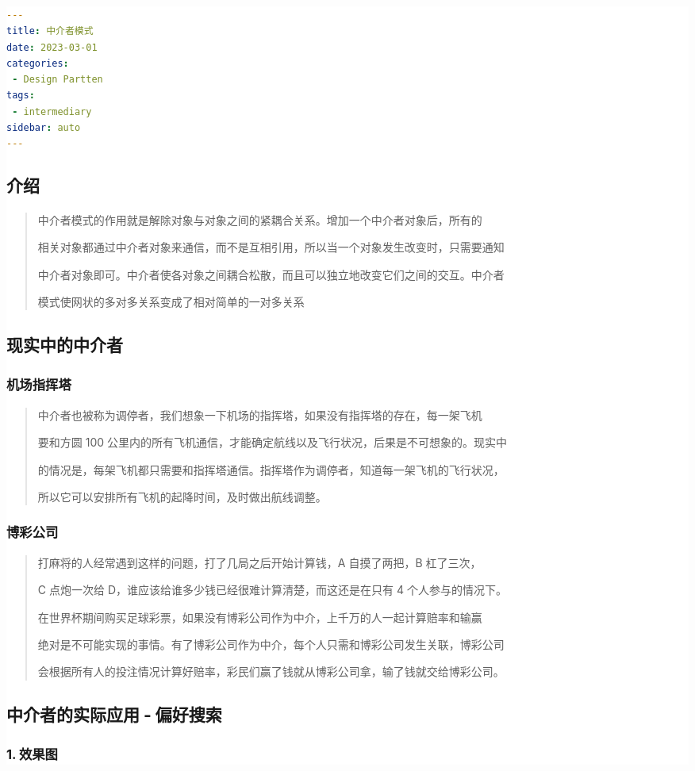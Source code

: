 ```yaml
---
title: 中介者模式
date: 2023-03-01
categories: 
 - Design Partten
tags:
 - intermediary
sidebar: auto
---
```


## 介绍

> 中介者模式的作用就是解除对象与对象之间的紧耦合关系。增加一个中介者对象后，所有的
>
> 相关对象都通过中介者对象来通信，而不是互相引用，所以当一个对象发生改变时，只需要通知
>
> 中介者对象即可。中介者使各对象之间耦合松散，而且可以独立地改变它们之间的交互。中介者
>
> 模式使网状的多对多关系变成了相对简单的一对多关系

## 现实中的中介者

### 机场指挥塔

> 中介者也被称为调停者，我们想象一下机场的指挥塔，如果没有指挥塔的存在，每一架飞机
>
> 要和方圆 100 公里内的所有飞机通信，才能确定航线以及飞行状况，后果是不可想象的。现实中
>
> 的情况是，每架飞机都只需要和指挥塔通信。指挥塔作为调停者，知道每一架飞机的飞行状况，
>
> 所以它可以安排所有飞机的起降时间，及时做出航线调整。

### 博彩公司

> 打麻将的人经常遇到这样的问题，打了几局之后开始计算钱，A 自摸了两把，B 杠了三次，
>
> C 点炮一次给 D，谁应该给谁多少钱已经很难计算清楚，而这还是在只有 4 个人参与的情况下。
>
> 在世界杯期间购买足球彩票，如果没有博彩公司作为中介，上千万的人一起计算赔率和输赢
>
> 绝对是不可能实现的事情。有了博彩公司作为中介，每个人只需和博彩公司发生关联，博彩公司
>
> 会根据所有人的投注情况计算好赔率，彩民们赢了钱就从博彩公司拿，输了钱就交给博彩公司。

## 中介者的实际应用 - 偏好搜索

### 1. 效果图
